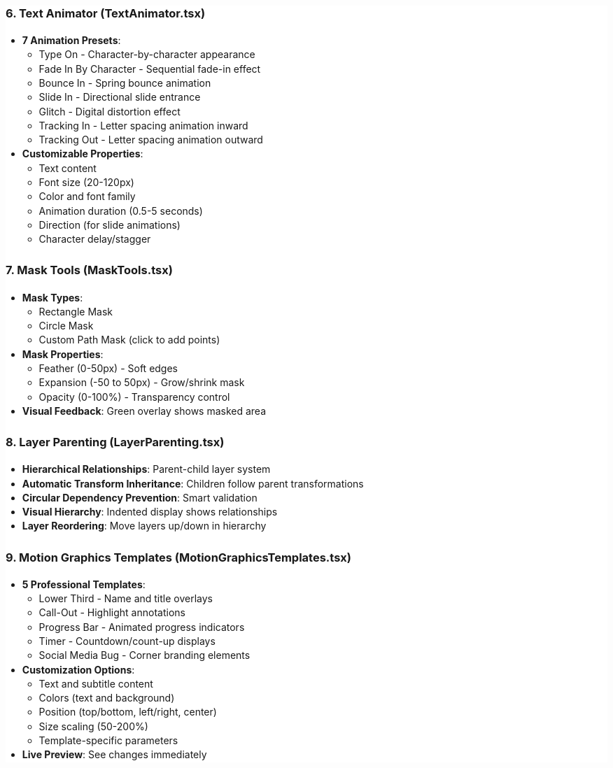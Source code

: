 ### 6. Text Animator (TextAnimator.tsx)
- **7 Animation Presets**:
  - Type On - Character-by-character appearance
  - Fade In By Character - Sequential fade-in effect
  - Bounce In - Spring bounce animation
  - Slide In - Directional slide entrance
  - Glitch - Digital distortion effect
  - Tracking In - Letter spacing animation inward
  - Tracking Out - Letter spacing animation outward
- **Customizable Properties**:
  - Text content
  - Font size (20-120px)
  - Color and font family
  - Animation duration (0.5-5 seconds)
  - Direction (for slide animations)
  - Character delay/stagger

### 7. Mask Tools (MaskTools.tsx)
- **Mask Types**:
  - Rectangle Mask
  - Circle Mask
  - Custom Path Mask (click to add points)
- **Mask Properties**:
  - Feather (0-50px) - Soft edges
  - Expansion (-50 to 50px) - Grow/shrink mask
  - Opacity (0-100%) - Transparency control
- **Visual Feedback**: Green overlay shows masked area

### 8. Layer Parenting (LayerParenting.tsx)
- **Hierarchical Relationships**: Parent-child layer system
- **Automatic Transform Inheritance**: Children follow parent transformations
- **Circular Dependency Prevention**: Smart validation
- **Visual Hierarchy**: Indented display shows relationships
- **Layer Reordering**: Move layers up/down in hierarchy

### 9. Motion Graphics Templates (MotionGraphicsTemplates.tsx)
- **5 Professional Templates**:
  - Lower Third - Name and title overlays
  - Call-Out - Highlight annotations
  - Progress Bar - Animated progress indicators
  - Timer - Countdown/count-up displays
  - Social Media Bug - Corner branding elements
- **Customization Options**:
  - Text and subtitle content
  - Colors (text and background)
  - Position (top/bottom, left/right, center)
  - Size scaling (50-200%)
  - Template-specific parameters
- **Live Preview**: See changes immediately
